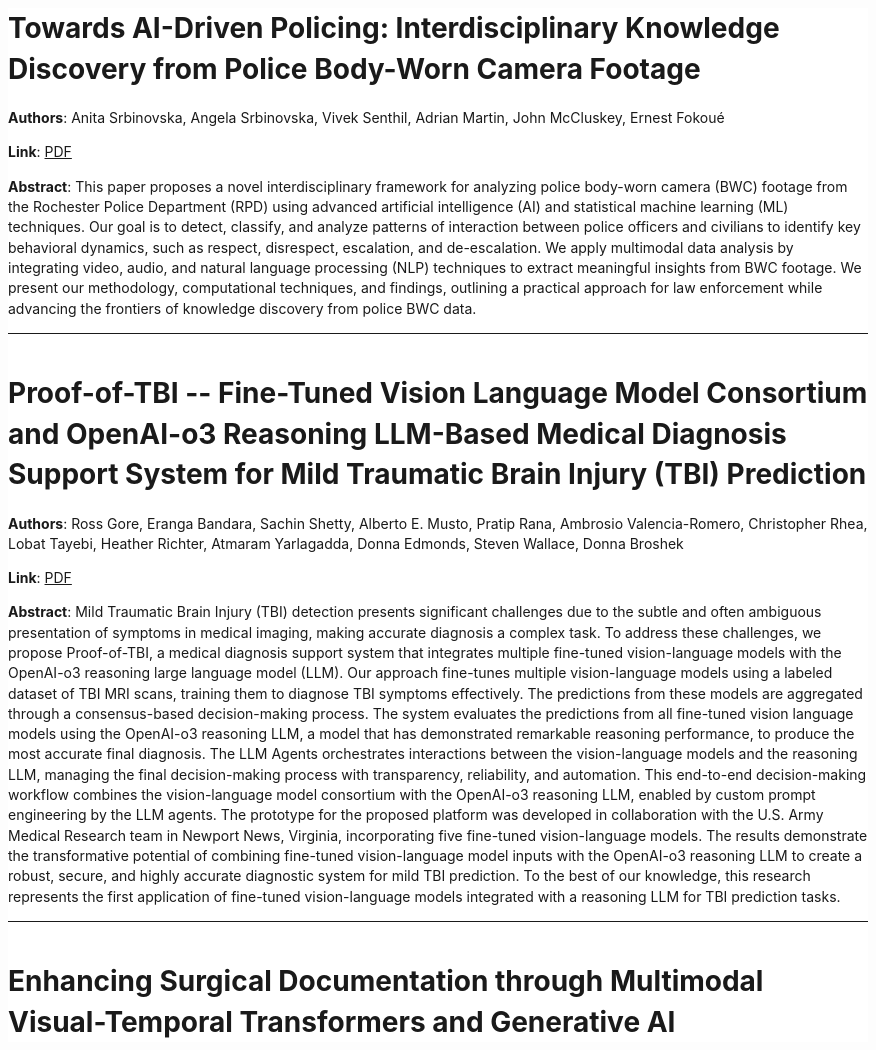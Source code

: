 # Towards AI-Driven Policing: Interdisciplinary Knowledge Discovery from Police Body-Worn Camera Footage 

**Authors**: Anita Srbinovska, Angela Srbinovska, Vivek Senthil, Adrian Martin, John McCluskey, Ernest Fokoué  

**Link**: [PDF](https://arxiv.org/pdf/2504.20007)  

**Abstract**: This paper proposes a novel interdisciplinary framework for analyzing police body-worn camera (BWC) footage from the Rochester Police Department (RPD) using advanced artificial intelligence (AI) and statistical machine learning (ML) techniques. Our goal is to detect, classify, and analyze patterns of interaction between police officers and civilians to identify key behavioral dynamics, such as respect, disrespect, escalation, and de-escalation. We apply multimodal data analysis by integrating video, audio, and natural language processing (NLP) techniques to extract meaningful insights from BWC footage. We present our methodology, computational techniques, and findings, outlining a practical approach for law enforcement while advancing the frontiers of knowledge discovery from police BWC data. 

---
# Proof-of-TBI -- Fine-Tuned Vision Language Model Consortium and OpenAI-o3 Reasoning LLM-Based Medical Diagnosis Support System for Mild Traumatic Brain Injury (TBI) Prediction 

**Authors**: Ross Gore, Eranga Bandara, Sachin Shetty, Alberto E. Musto, Pratip Rana, Ambrosio Valencia-Romero, Christopher Rhea, Lobat Tayebi, Heather Richter, Atmaram Yarlagadda, Donna Edmonds, Steven Wallace, Donna Broshek  

**Link**: [PDF](https://arxiv.org/pdf/2504.18671)  

**Abstract**: Mild Traumatic Brain Injury (TBI) detection presents significant challenges due to the subtle and often ambiguous presentation of symptoms in medical imaging, making accurate diagnosis a complex task. To address these challenges, we propose Proof-of-TBI, a medical diagnosis support system that integrates multiple fine-tuned vision-language models with the OpenAI-o3 reasoning large language model (LLM). Our approach fine-tunes multiple vision-language models using a labeled dataset of TBI MRI scans, training them to diagnose TBI symptoms effectively. The predictions from these models are aggregated through a consensus-based decision-making process. The system evaluates the predictions from all fine-tuned vision language models using the OpenAI-o3 reasoning LLM, a model that has demonstrated remarkable reasoning performance, to produce the most accurate final diagnosis. The LLM Agents orchestrates interactions between the vision-language models and the reasoning LLM, managing the final decision-making process with transparency, reliability, and automation. This end-to-end decision-making workflow combines the vision-language model consortium with the OpenAI-o3 reasoning LLM, enabled by custom prompt engineering by the LLM agents. The prototype for the proposed platform was developed in collaboration with the U.S. Army Medical Research team in Newport News, Virginia, incorporating five fine-tuned vision-language models. The results demonstrate the transformative potential of combining fine-tuned vision-language model inputs with the OpenAI-o3 reasoning LLM to create a robust, secure, and highly accurate diagnostic system for mild TBI prediction. To the best of our knowledge, this research represents the first application of fine-tuned vision-language models integrated with a reasoning LLM for TBI prediction tasks. 

---
# Enhancing Surgical Documentation through Multimodal Visual-Temporal Transformers and Generative AI 
